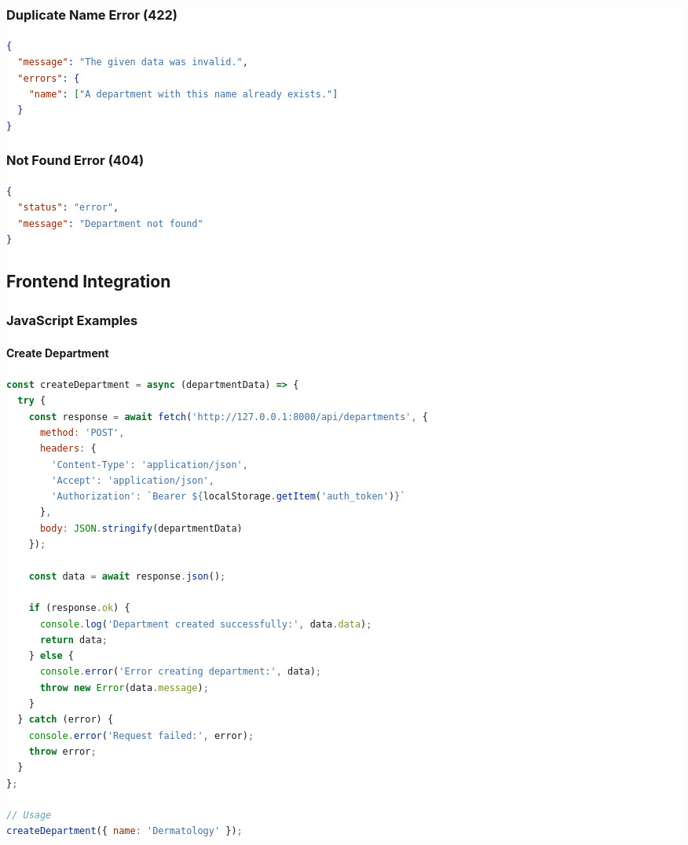 ### Duplicate Name Error (422)
```json
{
  "message": "The given data was invalid.",
  "errors": {
    "name": ["A department with this name already exists."]
  }
}
```

### Not Found Error (404)
```json
{
  "status": "error",
  "message": "Department not found"
}
```

## Frontend Integration

### JavaScript Examples

#### Create Department
```javascript
const createDepartment = async (departmentData) => {
  try {
    const response = await fetch('http://127.0.0.1:8000/api/departments', {
      method: 'POST',
      headers: {
        'Content-Type': 'application/json',
        'Accept': 'application/json',
        'Authorization': `Bearer ${localStorage.getItem('auth_token')}`
      },
      body: JSON.stringify(departmentData)
    });

    const data = await response.json();

    if (response.ok) {
      console.log('Department created successfully:', data.data);
      return data;
    } else {
      console.error('Error creating department:', data);
      throw new Error(data.message);
    }
  } catch (error) {
    console.error('Request failed:', error);
    throw error;
  }
};

// Usage
createDepartment({ name: 'Dermatology' });
```
